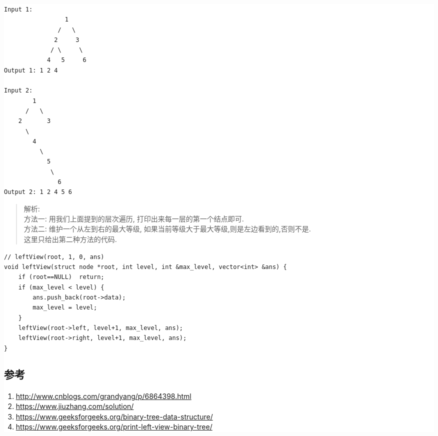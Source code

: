 ```
Input 1: 
                 1
               /   \
              2     3
             / \     \
            4   5     6             
Output 1: 1 2 4

Input 2:
        1
      /   \
    2       3
      \   
        4  
          \
            5
             \
               6
Output 2: 1 2 4 5 6
```
> 解析:         
> 方法一: 用我们上面提到的层次遍历, 打印出来每一层的第一个结点即可.     
> 方法二: 维护一个从左到右的最大等级, 如果当前等级大于最大等级,则是左边看到的,否则不是.     
> 这里只给出第二种方法的代码.       
```
// leftView(root, 1, 0, ans)
void leftView(struct node *root, int level, int &max_level, vector<int> &ans) { 
    if (root==NULL)  return;   
    if (max_level < level) { 
        ans.push_back(root->data);
        max_level = level; 
    } 
    leftView(root->left, level+1, max_level, ans); 
    leftView(root->right, level+1, max_level, ans); 
} 
```

## 参考
1. http://www.cnblogs.com/grandyang/p/6864398.html
2. https://www.jiuzhang.com/solution/
3. https://www.geeksforgeeks.org/binary-tree-data-structure/
4. https://www.geeksforgeeks.org/print-left-view-binary-tree/
